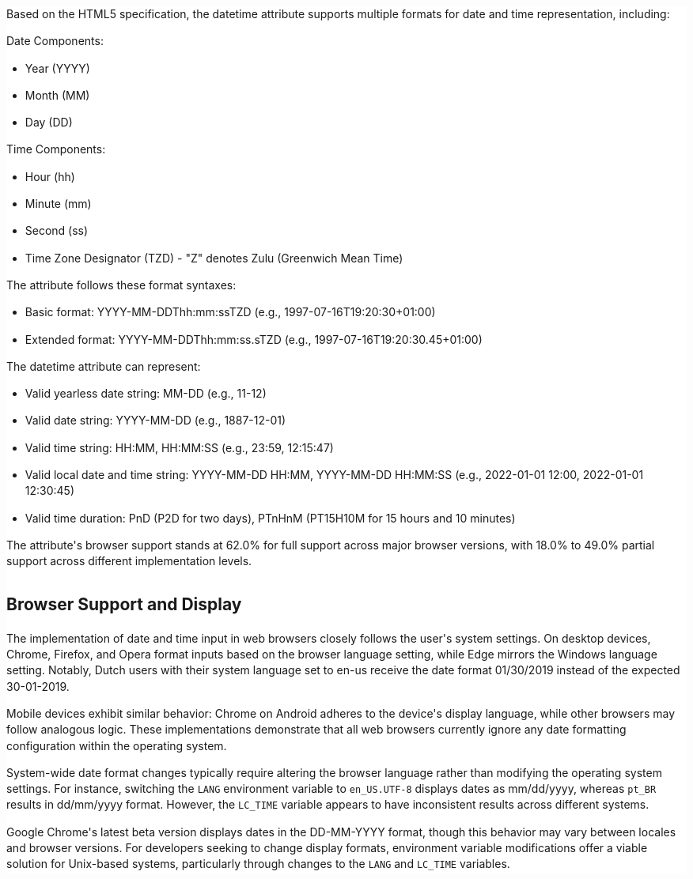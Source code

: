 Based on the HTML5 specification, the datetime attribute supports multiple formats for date and time representation, including:

Date Components:

- Year (YYYY)

- Month (MM)

- Day (DD)

Time Components:

- Hour (hh)

- Minute (mm)

- Second (ss)

- Time Zone Designator (TZD) - "Z" denotes Zulu (Greenwich Mean Time)

The attribute follows these format syntaxes:

- Basic format: YYYY-MM-DDThh:mm:ssTZD (e.g., 1997-07-16T19:20:30+01:00)

- Extended format: YYYY-MM-DDThh:mm:ss.sTZD (e.g., 1997-07-16T19:20:30.45+01:00)

The datetime attribute can represent:

- Valid yearless date string: MM-DD (e.g., 11-12)

- Valid date string: YYYY-MM-DD (e.g., 1887-12-01)

- Valid time string: HH:MM, HH:MM:SS (e.g., 23:59, 12:15:47)

- Valid local date and time string: YYYY-MM-DD HH:MM, YYYY-MM-DD HH:MM:SS (e.g., 2022-01-01 12:00, 2022-01-01 12:30:45)

- Valid time duration: PnD (P2D for two days), PTnHnM (PT15H10M for 15 hours and 10 minutes)

The attribute's browser support stands at 62.0% for full support across major browser versions, with 18.0% to 49.0% partial support across different implementation levels.


## Browser Support and Display

The implementation of date and time input in web browsers closely follows the user's system settings. On desktop devices, Chrome, Firefox, and Opera format inputs based on the browser language setting, while Edge mirrors the Windows language setting. Notably, Dutch users with their system language set to en-us receive the date format 01/30/2019 instead of the expected 30-01-2019.

Mobile devices exhibit similar behavior: Chrome on Android adheres to the device's display language, while other browsers may follow analogous logic. These implementations demonstrate that all web browsers currently ignore any date formatting configuration within the operating system.

System-wide date format changes typically require altering the browser language rather than modifying the operating system settings. For instance, switching the `LANG` environment variable to `en_US.UTF-8` displays dates as mm/dd/yyyy, whereas `pt_BR` results in dd/mm/yyyy format. However, the `LC_TIME` variable appears to have inconsistent results across different systems.

Google Chrome's latest beta version displays dates in the DD-MM-YYYY format, though this behavior may vary between locales and browser versions. For developers seeking to change display formats, environment variable modifications offer a viable solution for Unix-based systems, particularly through changes to the `LANG` and `LC_TIME` variables.
